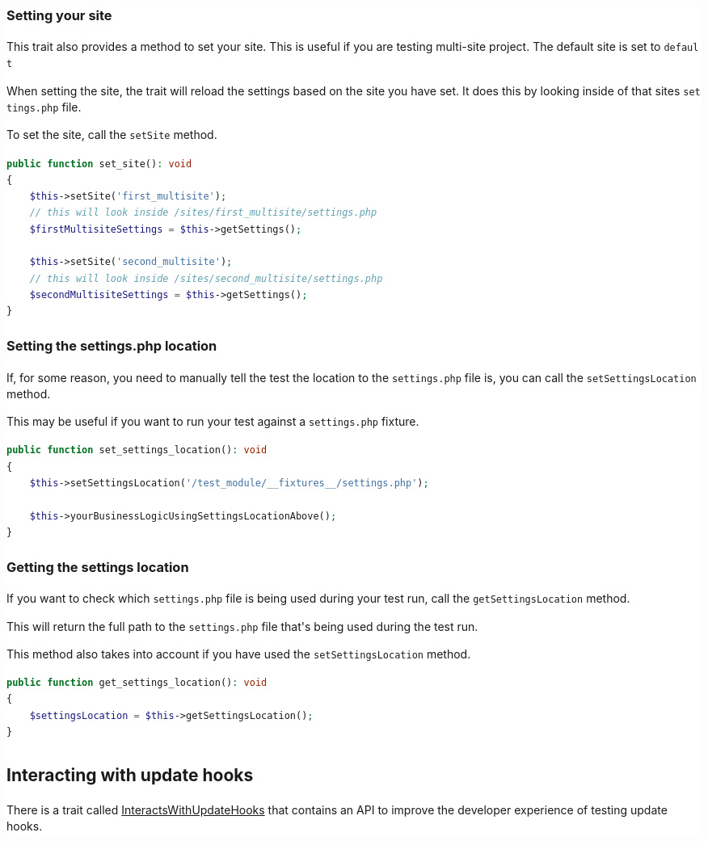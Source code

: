 ### Setting your site
This trait also provides a method to set your site. This is useful if you are testing multi-site project. The default site is set to `default`

When setting the site, the trait will reload the settings based on the site you have set. It does this by looking inside of that sites `settings.php` file.

To set the site, call the `setSite` method.

```php
public function set_site(): void
{
    $this->setSite('first_multisite');
    // this will look inside /sites/first_multisite/settings.php
    $firstMultisiteSettings = $this->getSettings();

    $this->setSite('second_multisite');
    // this will look inside /sites/second_multisite/settings.php
    $secondMultisiteSettings = $this->getSettings();
}
```

### Setting the settings.php location
If, for some reason, you need to manually tell the test the location to the `settings.php` file is, you can call the `setSettingsLocation` method.

This may be useful if you want to run your test against a `settings.php` fixture.

```php
public function set_settings_location(): void
{
    $this->setSettingsLocation('/test_module/__fixtures__/settings.php');

    $this->yourBusinessLogicUsingSettingsLocationAbove();
}
```


### Getting the settings location
If you want to check which `settings.php` file is being used during your test run, call the `getSettingsLocation` method.

This will return the full path to the `settings.php` file that's being used during the test run.

This method also takes into account if you have used the `setSettingsLocation` method.

```php
public function get_settings_location(): void
{
    $settingsLocation = $this->getSettingsLocation();
}
```

## Interacting with update hooks
There is a trait called [InteractsWithUpdateHooks](.././tests/src/Traits/Support/InteractsWithUpdateHooks.php) that contains an API to improve the developer experience of testing update hooks.
